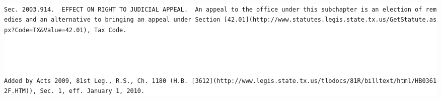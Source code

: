     
    
    
    Sec. 2003.914.  EFFECT ON RIGHT TO JUDICIAL APPEAL.  An appeal to the office under this subchapter is an election of remedies and an alternative to bringing an appeal under Section [42.01](http://www.statutes.legis.state.tx.us/GetStatute.aspx?Code=TX&Value=42.01), Tax Code.
    
    
    
    
    Added by Acts 2009, 81st Leg., R.S., Ch. 1180 (H.B. [3612](http://www.legis.state.tx.us/tlodocs/81R/billtext/html/HB03612F.HTM)), Sec. 1, eff. January 1, 2010.
    
    
    
    
    				
